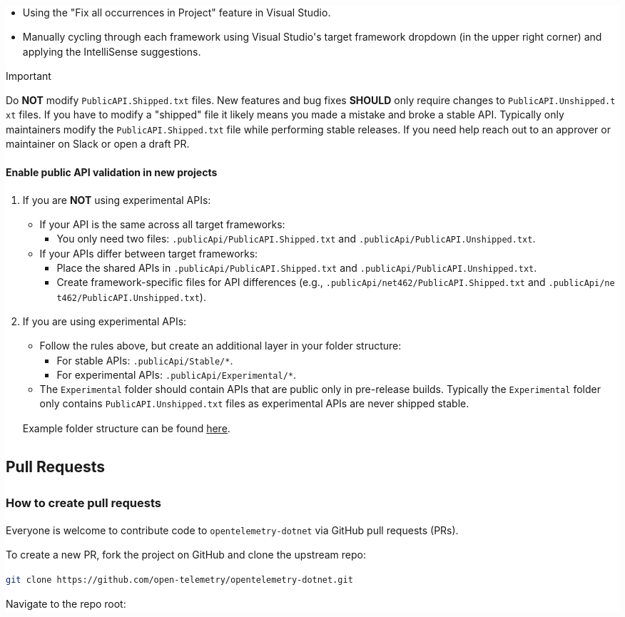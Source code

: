 * Using the "Fix all occurrences in Project" feature in Visual Studio.

* Manually cycling through each framework using Visual Studio's target framework
  dropdown (in the upper right corner) and applying the IntelliSense
  suggestions.

> [!IMPORTANT]
> Do **NOT** modify `PublicAPI.Shipped.txt` files. New features and bug fixes
  **SHOULD** only require changes to `PublicAPI.Unshipped.txt` files. If you
  have to modify a "shipped" file it likely means you made a mistake and broke a
  stable API. Typically only maintainers modify the `PublicAPI.Shipped.txt` file
  while performing stable releases. If you need help reach out to an approver or
  maintainer on Slack or open a draft PR.

#### Enable public API validation in new projects

1. If you are **NOT** using experimental APIs:
   * If your API is the same across all target frameworks:
     * You only need two files: `.publicApi/PublicAPI.Shipped.txt` and
       `.publicApi/PublicAPI.Unshipped.txt`.
   * If your APIs differ between target frameworks:
     * Place the shared APIs in `.publicApi/PublicAPI.Shipped.txt` and
       `.publicApi/PublicAPI.Unshipped.txt`.
     * Create framework-specific files for API differences (e.g.,
       `.publicApi/net462/PublicAPI.Shipped.txt` and
       `.publicApi/net462/PublicAPI.Unshipped.txt`).

2. If you are using experimental APIs:
   * Follow the rules above, but create an additional layer in your folder
     structure:
     * For stable APIs: `.publicApi/Stable/*`.
     * For experimental APIs: `.publicApi/Experimental/*`.
   * The `Experimental` folder should contain APIs that are public only in
     pre-release builds. Typically the `Experimental` folder only contains
     `PublicAPI.Unshipped.txt` files as experimental APIs are never shipped
     stable.

    Example folder structure can be found
    [here](https://github.com/open-telemetry/opentelemetry-dotnet/tree/main/src/OpenTelemetry.Api/.publicApi).

## Pull Requests

### How to create pull requests

Everyone is welcome to contribute code to `opentelemetry-dotnet` via GitHub pull
requests (PRs).

To create a new PR, fork the project on GitHub and clone the upstream repo:

```sh
git clone https://github.com/open-telemetry/opentelemetry-dotnet.git
```

Navigate to the repo root:
